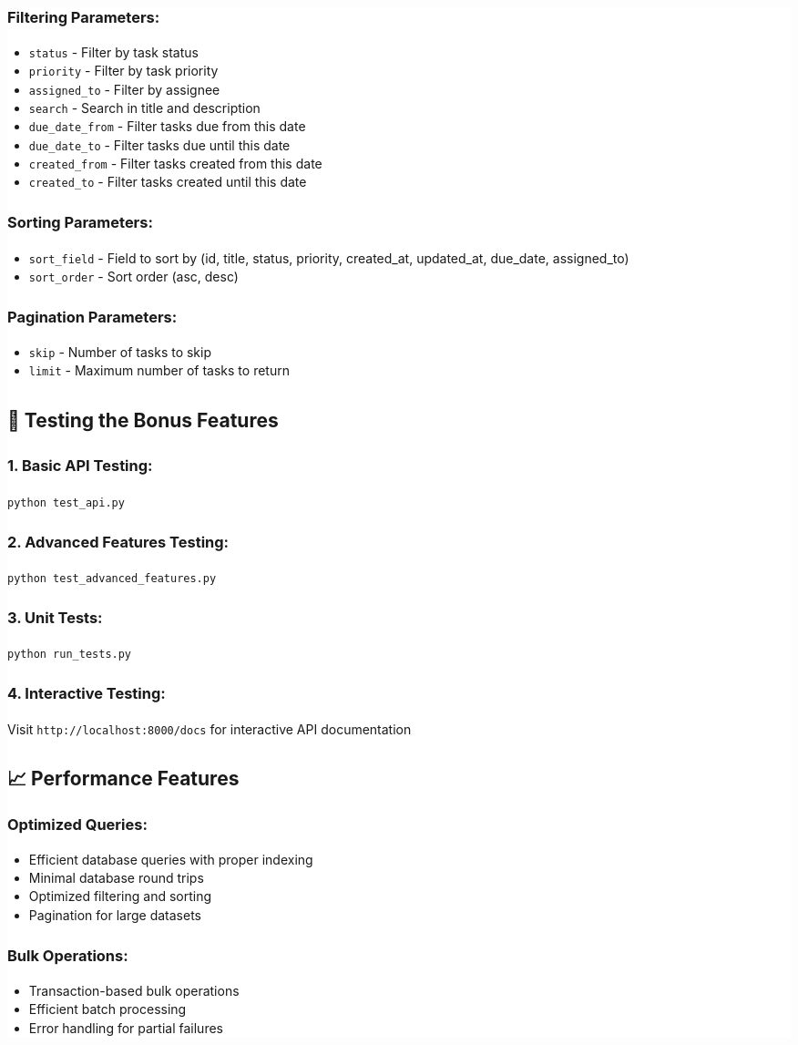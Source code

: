 ### Filtering Parameters:
- `status` - Filter by task status
- `priority` - Filter by task priority
- `assigned_to` - Filter by assignee
- `search` - Search in title and description
- `due_date_from` - Filter tasks due from this date
- `due_date_to` - Filter tasks due until this date
- `created_from` - Filter tasks created from this date
- `created_to` - Filter tasks created until this date

### Sorting Parameters:
- `sort_field` - Field to sort by (id, title, status, priority, created_at, updated_at, due_date, assigned_to)
- `sort_order` - Sort order (asc, desc)

### Pagination Parameters:
- `skip` - Number of tasks to skip
- `limit` - Maximum number of tasks to return

## 🧪 Testing the Bonus Features

### 1. Basic API Testing:
```bash
python test_api.py
```

### 2. Advanced Features Testing:
```bash
python test_advanced_features.py
```

### 3. Unit Tests:
```bash
python run_tests.py
```

### 4. Interactive Testing:
Visit `http://localhost:8000/docs` for interactive API documentation

## 📈 Performance Features

### Optimized Queries:
- Efficient database queries with proper indexing
- Minimal database round trips
- Optimized filtering and sorting
- Pagination for large datasets

### Bulk Operations:
- Transaction-based bulk operations
- Efficient batch processing
- Error handling for partial failures
